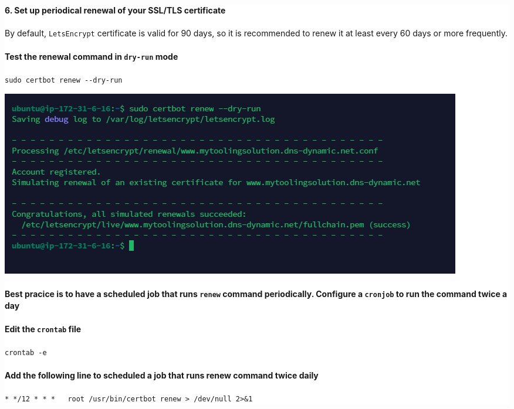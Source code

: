 #### 6. Set up periodical renewal of your SSL/TLS certificate

By default, `LetsEncrypt` certificate is valid for 90 days, so it is recommended to renew it at least every 60 days or more frequently.

#### Test the renewal command in `dry-run` mode

`sudo certbot renew --dry-run`

![alt text](Images/renew-cert.PNG)

#### Best pracice is to have a scheduled job that runs `renew` command periodically. Configure a `cronjob` to run the command twice a day

#### Edit the `crontab` file

`crontab -e  `

#### Add the following line to scheduled a job that runs renew command twice daily

`* */12 * * *   root /usr/bin/certbot renew > /dev/null 2>&1   `
